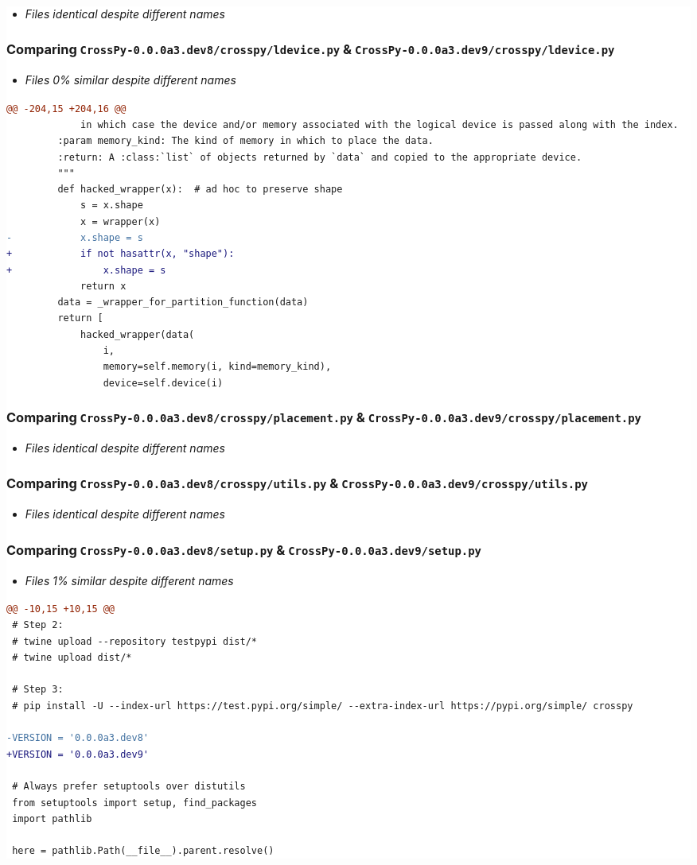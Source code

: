  * *Files identical despite different names*

### Comparing `CrossPy-0.0.0a3.dev8/crosspy/ldevice.py` & `CrossPy-0.0.0a3.dev9/crosspy/ldevice.py`

 * *Files 0% similar despite different names*

```diff
@@ -204,15 +204,16 @@
             in which case the device and/or memory associated with the logical device is passed along with the index.
         :param memory_kind: The kind of memory in which to place the data.
         :return: A :class:`list` of objects returned by `data` and copied to the appropriate device.
         """
         def hacked_wrapper(x):  # ad hoc to preserve shape
             s = x.shape
             x = wrapper(x)
-            x.shape = s
+            if not hasattr(x, "shape"):
+                x.shape = s
             return x
         data = _wrapper_for_partition_function(data)
         return [
             hacked_wrapper(data(
                 i,
                 memory=self.memory(i, kind=memory_kind),
                 device=self.device(i)
```

### Comparing `CrossPy-0.0.0a3.dev8/crosspy/placement.py` & `CrossPy-0.0.0a3.dev9/crosspy/placement.py`

 * *Files identical despite different names*

### Comparing `CrossPy-0.0.0a3.dev8/crosspy/utils.py` & `CrossPy-0.0.0a3.dev9/crosspy/utils.py`

 * *Files identical despite different names*

### Comparing `CrossPy-0.0.0a3.dev8/setup.py` & `CrossPy-0.0.0a3.dev9/setup.py`

 * *Files 1% similar despite different names*

```diff
@@ -10,15 +10,15 @@
 # Step 2:
 # twine upload --repository testpypi dist/*
 # twine upload dist/*
 
 # Step 3:
 # pip install -U --index-url https://test.pypi.org/simple/ --extra-index-url https://pypi.org/simple/ crosspy
 
-VERSION = '0.0.0a3.dev8'
+VERSION = '0.0.0a3.dev9'
 
 # Always prefer setuptools over distutils
 from setuptools import setup, find_packages
 import pathlib
 
 here = pathlib.Path(__file__).parent.resolve()
```

